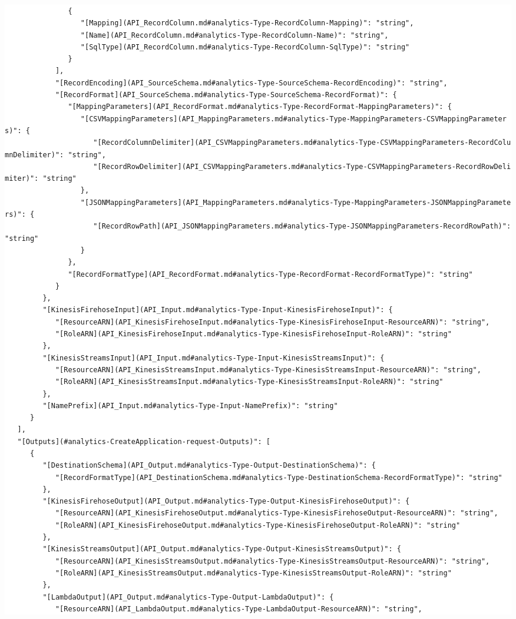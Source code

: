 ```
               { 
                  "[Mapping](API_RecordColumn.md#analytics-Type-RecordColumn-Mapping)": "string",
                  "[Name](API_RecordColumn.md#analytics-Type-RecordColumn-Name)": "string",
                  "[SqlType](API_RecordColumn.md#analytics-Type-RecordColumn-SqlType)": "string"
               }
            ],
            "[RecordEncoding](API_SourceSchema.md#analytics-Type-SourceSchema-RecordEncoding)": "string",
            "[RecordFormat](API_SourceSchema.md#analytics-Type-SourceSchema-RecordFormat)": { 
               "[MappingParameters](API_RecordFormat.md#analytics-Type-RecordFormat-MappingParameters)": { 
                  "[CSVMappingParameters](API_MappingParameters.md#analytics-Type-MappingParameters-CSVMappingParameters)": { 
                     "[RecordColumnDelimiter](API_CSVMappingParameters.md#analytics-Type-CSVMappingParameters-RecordColumnDelimiter)": "string",
                     "[RecordRowDelimiter](API_CSVMappingParameters.md#analytics-Type-CSVMappingParameters-RecordRowDelimiter)": "string"
                  },
                  "[JSONMappingParameters](API_MappingParameters.md#analytics-Type-MappingParameters-JSONMappingParameters)": { 
                     "[RecordRowPath](API_JSONMappingParameters.md#analytics-Type-JSONMappingParameters-RecordRowPath)": "string"
                  }
               },
               "[RecordFormatType](API_RecordFormat.md#analytics-Type-RecordFormat-RecordFormatType)": "string"
            }
         },
         "[KinesisFirehoseInput](API_Input.md#analytics-Type-Input-KinesisFirehoseInput)": { 
            "[ResourceARN](API_KinesisFirehoseInput.md#analytics-Type-KinesisFirehoseInput-ResourceARN)": "string",
            "[RoleARN](API_KinesisFirehoseInput.md#analytics-Type-KinesisFirehoseInput-RoleARN)": "string"
         },
         "[KinesisStreamsInput](API_Input.md#analytics-Type-Input-KinesisStreamsInput)": { 
            "[ResourceARN](API_KinesisStreamsInput.md#analytics-Type-KinesisStreamsInput-ResourceARN)": "string",
            "[RoleARN](API_KinesisStreamsInput.md#analytics-Type-KinesisStreamsInput-RoleARN)": "string"
         },
         "[NamePrefix](API_Input.md#analytics-Type-Input-NamePrefix)": "string"
      }
   ],
   "[Outputs](#analytics-CreateApplication-request-Outputs)": [ 
      { 
         "[DestinationSchema](API_Output.md#analytics-Type-Output-DestinationSchema)": { 
            "[RecordFormatType](API_DestinationSchema.md#analytics-Type-DestinationSchema-RecordFormatType)": "string"
         },
         "[KinesisFirehoseOutput](API_Output.md#analytics-Type-Output-KinesisFirehoseOutput)": { 
            "[ResourceARN](API_KinesisFirehoseOutput.md#analytics-Type-KinesisFirehoseOutput-ResourceARN)": "string",
            "[RoleARN](API_KinesisFirehoseOutput.md#analytics-Type-KinesisFirehoseOutput-RoleARN)": "string"
         },
         "[KinesisStreamsOutput](API_Output.md#analytics-Type-Output-KinesisStreamsOutput)": { 
            "[ResourceARN](API_KinesisStreamsOutput.md#analytics-Type-KinesisStreamsOutput-ResourceARN)": "string",
            "[RoleARN](API_KinesisStreamsOutput.md#analytics-Type-KinesisStreamsOutput-RoleARN)": "string"
         },
         "[LambdaOutput](API_Output.md#analytics-Type-Output-LambdaOutput)": { 
            "[ResourceARN](API_LambdaOutput.md#analytics-Type-LambdaOutput-ResourceARN)": "string",
```